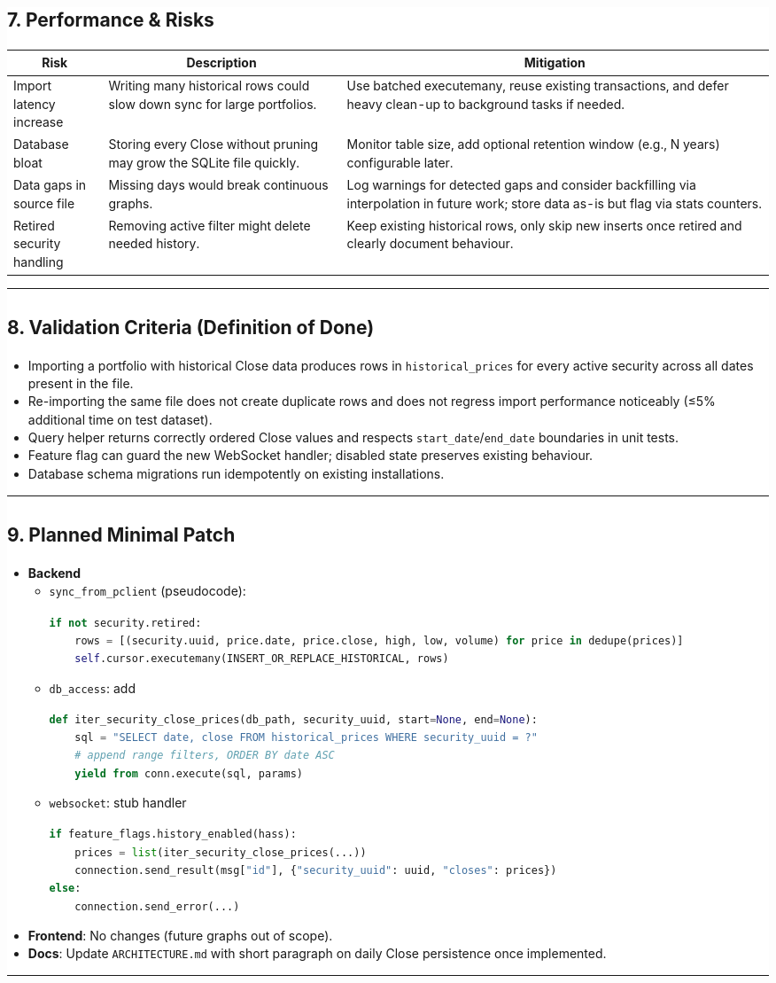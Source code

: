 
## 7. Performance & Risks

| Risk | Description | Mitigation |
| --- | --- | --- |
| Import latency increase | Writing many historical rows could slow down sync for large portfolios. | Use batched executemany, reuse existing transactions, and defer heavy clean-up to background tasks if needed. |
| Database bloat | Storing every Close without pruning may grow the SQLite file quickly. | Monitor table size, add optional retention window (e.g., N years) configurable later. |
| Data gaps in source file | Missing days would break continuous graphs. | Log warnings for detected gaps and consider backfilling via interpolation in future work; store data as-is but flag via stats counters. |
| Retired security handling | Removing active filter might delete needed history. | Keep existing historical rows, only skip new inserts once retired and clearly document behaviour. |

---

## 8. Validation Criteria (Definition of Done)
- Importing a portfolio with historical Close data produces rows in `historical_prices` for every active security across all dates present in the file.
- Re-importing the same file does not create duplicate rows and does not regress import performance noticeably (≤5% additional time on test dataset).
- Query helper returns correctly ordered Close values and respects `start_date`/`end_date` boundaries in unit tests.
- Feature flag can guard the new WebSocket handler; disabled state preserves existing behaviour.
- Database schema migrations run idempotently on existing installations.

---

## 9. Planned Minimal Patch
- **Backend**
  - `sync_from_pclient` (pseudocode):
    ```python
    if not security.retired:
        rows = [(security.uuid, price.date, price.close, high, low, volume) for price in dedupe(prices)]
        self.cursor.executemany(INSERT_OR_REPLACE_HISTORICAL, rows)
    ```
  - `db_access`: add
    ```python
    def iter_security_close_prices(db_path, security_uuid, start=None, end=None):
        sql = "SELECT date, close FROM historical_prices WHERE security_uuid = ?"
        # append range filters, ORDER BY date ASC
        yield from conn.execute(sql, params)
    ```
  - `websocket`: stub handler
    ```python
    if feature_flags.history_enabled(hass):
        prices = list(iter_security_close_prices(...))
        connection.send_result(msg["id"], {"security_uuid": uuid, "closes": prices})
    else:
        connection.send_error(...)
    ```
- **Frontend**: No changes (future graphs out of scope).
- **Docs**: Update `ARCHITECTURE.md` with short paragraph on daily Close persistence once implemented.

---